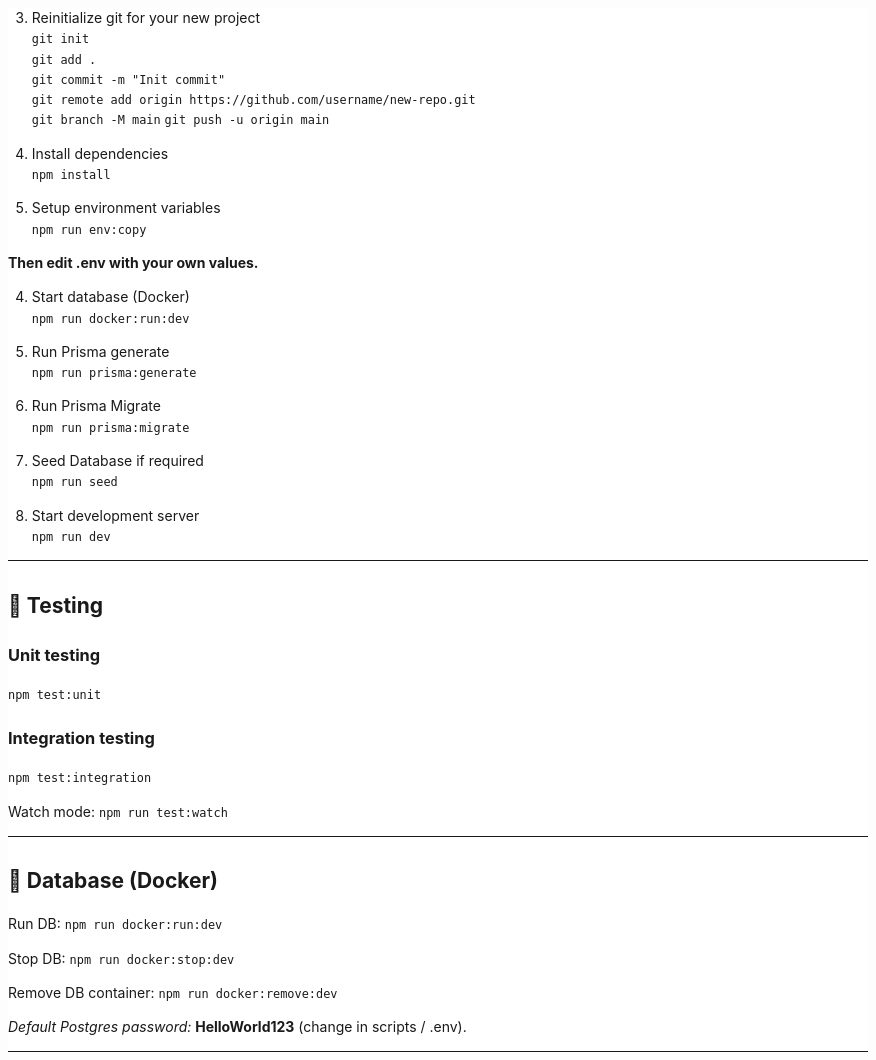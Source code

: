 3. Reinitialize git for your new project  
`git init`  
`git add .`  
`git commit -m "Init commit"`  
`git remote add origin https://github.com/username/new-repo.git`  
`git branch -M main`
`git push -u origin main`  

2. Install dependencies  
`npm install`

3. Setup environment variables  
`npm run env:copy`

**Then edit .env with your own values.**  

4. Start database (Docker)  
`npm run docker:run:dev`

5. Run Prisma generate  
`npm run prisma:generate`

6. Run Prisma Migrate  
`npm run prisma:migrate`

7. Seed Database if required  
`npm run seed`

6. Start development server  
`npm run dev`

---

## 🧪 Testing

### Unit testing
`npm test:unit`

### Integration testing
`npm test:integration`

Watch mode:
`npm run test:watch`

---
## 🐳 Database (Docker)

Run DB: `npm run docker:run:dev`

Stop DB: `npm run docker:stop:dev`

Remove DB container: `npm run docker:remove:dev`

*Default Postgres password:* **HelloWorld123** (change in scripts / .env).

---
